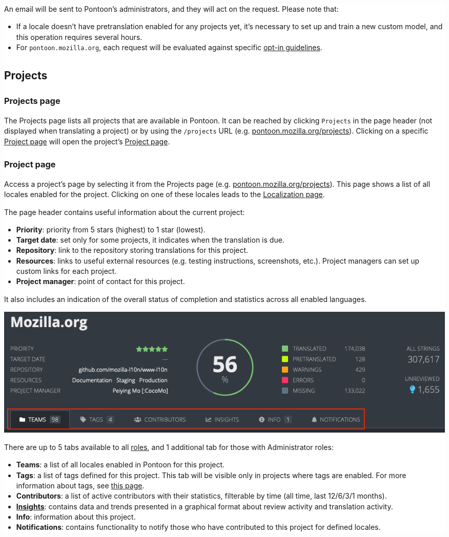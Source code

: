 An email will be sent to Pontoon’s administrators, and they will act on the request. Please note that:
* If a locale doesn’t have pretranslation enabled for any projects yet, it’s necessary to set up and train a new custom model, and this operation requires several hours.
* For `pontoon.mozilla.org`, each request will be evaluated against specific [opt-in guidelines](https://mozilla-l10n.github.io/documentation/tools/pontoon/managing_pretranslation.html#opt-in-guidelines-to-enable-new-locales).

## Projects

### Projects page

The Projects page lists all projects that are available in Pontoon. It can be reached by clicking `Projects` in the page header (not displayed when translating a project) or by using the `/projects` URL (e.g. [pontoon.mozilla.org/projects](https://pontoon.mozilla.org/teams/)). Clicking on a specific [Project page](#project-page) will open the project’s [Project page](#project-page).

### Project page

Access a project’s page by selecting it from the Projects page (e.g. [pontoon.mozilla.org/projects](https://pontoon.mozilla.org/projects/)). This page shows a list of all locales enabled for the project. Clicking on one of these locales leads to the [Localization page](#localization-page).

The page header contains useful information about the current project:
* **Priority**: priority from 5 stars (highest) to 1 star (lowest).
* **Target date**: set only for some projects, it indicates when the translation is due.
* **Repository**: link to the repository storing translations for this project.
* **Resources**: links to useful external resources (e.g. testing instructions, screenshots, etc.). Project managers can set up custom links for each project.
* **Project manager**: point of contact for this project.

It also includes an indication of the overall status of completion and statistics across all enabled languages.

![Header of project page for Mozilla.org](../../assets/images/pontoon/teams_projects/project_page_header.png)

There are up to 5 tabs available to all [roles](users.md#user-roles), and 1 additional tab for those with Administrator roles:

* **Teams**: a list of all locales enabled in Pontoon for this project.
* **Tags**: a list of tags defined for this project. This tab will be visible only in projects where tags are enabled. For more information about tags, see [this page](search_filters.md#tags).
* **Contributors**: a list of active contributors with their statistics, filterable by time (all time, last 12/6/3/1 months).
* [**Insights**](#insights-graphs): contains data and trends presented in a graphical format about review activity and translation activity.
* **Info**: information about this project.
* **Notifications**: contains functionality to notify those who have contributed to this project for defined locales.
